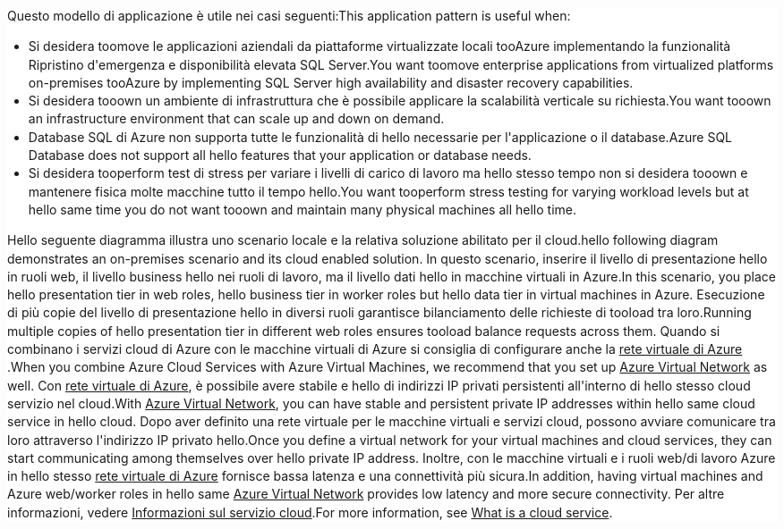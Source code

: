<span data-ttu-id="80ccb-283">Questo modello di applicazione è utile nei casi seguenti:</span><span class="sxs-lookup"><span data-stu-id="80ccb-283">This application pattern is useful when:</span></span>

* <span data-ttu-id="80ccb-284">Si desidera toomove le applicazioni aziendali da piattaforme virtualizzate locali tooAzure implementando la funzionalità Ripristino d'emergenza e disponibilità elevata SQL Server.</span><span class="sxs-lookup"><span data-stu-id="80ccb-284">You want toomove enterprise applications from virtualized platforms on-premises tooAzure by implementing SQL Server high availability and disaster recovery capabilities.</span></span>
* <span data-ttu-id="80ccb-285">Si desidera tooown un ambiente di infrastruttura che è possibile applicare la scalabilità verticale su richiesta.</span><span class="sxs-lookup"><span data-stu-id="80ccb-285">You want tooown an infrastructure environment that can scale up and down on demand.</span></span>
* <span data-ttu-id="80ccb-286">Database SQL di Azure non supporta tutte le funzionalità di hello necessarie per l'applicazione o il database.</span><span class="sxs-lookup"><span data-stu-id="80ccb-286">Azure SQL Database does not support all hello features that your application or database needs.</span></span>
* <span data-ttu-id="80ccb-287">Si desidera tooperform test di stress per variare i livelli di carico di lavoro ma hello stesso tempo non si desidera tooown e mantenere fisica molte macchine tutto il tempo hello.</span><span class="sxs-lookup"><span data-stu-id="80ccb-287">You want tooperform stress testing for varying workload levels but at hello same time you do not want tooown and maintain many physical machines all hello time.</span></span>

<span data-ttu-id="80ccb-288">Hello seguente diagramma illustra uno scenario locale e la relativa soluzione abilitato per il cloud.</span><span class="sxs-lookup"><span data-stu-id="80ccb-288">hello following diagram demonstrates an on-premises scenario and its cloud enabled solution.</span></span> <span data-ttu-id="80ccb-289">In questo scenario, inserire il livello di presentazione hello in ruoli web, il livello business hello nei ruoli di lavoro, ma il livello dati hello in macchine virtuali in Azure.</span><span class="sxs-lookup"><span data-stu-id="80ccb-289">In this scenario, you place hello presentation tier in web roles, hello business tier in worker roles but hello data tier in virtual machines in Azure.</span></span> <span data-ttu-id="80ccb-290">Esecuzione di più copie del livello di presentazione hello in diversi ruoli garantisce bilanciamento delle richieste di tooload tra loro.</span><span class="sxs-lookup"><span data-stu-id="80ccb-290">Running multiple copies of hello presentation tier in different web roles ensures tooload balance requests across them.</span></span> <span data-ttu-id="80ccb-291">Quando si combinano i servizi cloud di Azure con le macchine virtuali di Azure si consiglia di configurare anche la [rete virtuale di Azure](../../../virtual-network/virtual-networks-overview.md) .</span><span class="sxs-lookup"><span data-stu-id="80ccb-291">When you combine Azure Cloud Services with Azure Virtual Machines, we recommend that you set up [Azure Virtual Network](../../../virtual-network/virtual-networks-overview.md) as well.</span></span> <span data-ttu-id="80ccb-292">Con [rete virtuale di Azure](../../../virtual-network/virtual-networks-overview.md), è possibile avere stabile e hello di indirizzi IP privati persistenti all'interno di hello stesso cloud servizio nel cloud.</span><span class="sxs-lookup"><span data-stu-id="80ccb-292">With [Azure Virtual Network](../../../virtual-network/virtual-networks-overview.md), you can have stable and persistent private IP addresses within hello same cloud service in hello cloud.</span></span> <span data-ttu-id="80ccb-293">Dopo aver definito una rete virtuale per le macchine virtuali e servizi cloud, possono avviare comunicare tra loro attraverso l'indirizzo IP privato hello.</span><span class="sxs-lookup"><span data-stu-id="80ccb-293">Once you define a virtual network for your virtual machines and cloud services, they can start communicating among themselves over hello private IP address.</span></span> <span data-ttu-id="80ccb-294">Inoltre, con le macchine virtuali e i ruoli web/di lavoro Azure in hello stesso [rete virtuale di Azure](../../../virtual-network/virtual-networks-overview.md) fornisce bassa latenza e una connettività più sicura.</span><span class="sxs-lookup"><span data-stu-id="80ccb-294">In addition, having virtual machines and Azure web/worker roles in hello same [Azure Virtual Network](../../../virtual-network/virtual-networks-overview.md) provides low latency and more secure connectivity.</span></span> <span data-ttu-id="80ccb-295">Per altre informazioni, vedere [Informazioni sul servizio cloud](../../../cloud-services/cloud-services-choose-me.md).</span><span class="sxs-lookup"><span data-stu-id="80ccb-295">For more information, see [What is a cloud service](../../../cloud-services/cloud-services-choose-me.md).</span></span>
